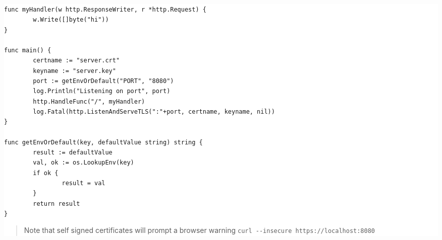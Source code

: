     func myHandler(w http.ResponseWriter, r *http.Request) {
            w.Write([]byte("hi"))
    }
    
    func main() {
            certname := "server.crt"
            keyname := "server.key"
            port := getEnvOrDefault("PORT", "8080")
            log.Println("Listening on port", port)
            http.HandleFunc("/", myHandler)
            log.Fatal(http.ListenAndServeTLS(":"+port, certname, keyname, nil))
    }
    
    func getEnvOrDefault(key, defaultValue string) string {
            result := defaultValue
            val, ok := os.LookupEnv(key)
            if ok {
                    result = val
            }
            return result
    }

> Note that self signed certificates will prompt a browser warning
`curl --insecure https://localhost:8080`
